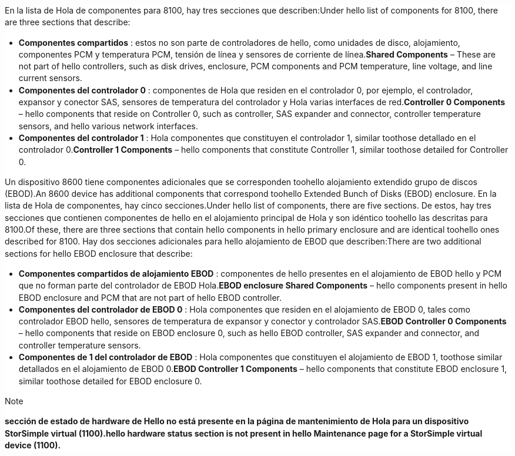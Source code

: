 <span data-ttu-id="badf0-108">En la lista de Hola de componentes para 8100, hay tres secciones que describen:</span><span class="sxs-lookup"><span data-stu-id="badf0-108">Under hello list of components for 8100, there are three sections that describe:</span></span>

* <span data-ttu-id="badf0-109">**Componentes compartidos** : estos no son parte de controladores de hello, como unidades de disco, alojamiento, componentes PCM y temperatura PCM, tensión de línea y sensores de corriente de línea.</span><span class="sxs-lookup"><span data-stu-id="badf0-109">**Shared Components** – These are not part of hello controllers, such as disk drives, enclosure, PCM components and PCM temperature, line voltage, and line current sensors.</span></span>
* <span data-ttu-id="badf0-110">**Componentes del controlador 0** : componentes de Hola que residen en el controlador 0, por ejemplo, el controlador, expansor y conector SAS, sensores de temperatura del controlador y Hola varias interfaces de red.</span><span class="sxs-lookup"><span data-stu-id="badf0-110">**Controller 0 Components** – hello components that reside on Controller 0, such as controller, SAS expander and connector, controller temperature sensors, and hello various network interfaces.</span></span>
* <span data-ttu-id="badf0-111">**Componentes del controlador 1** : Hola componentes que constituyen el controlador 1, similar toothose detallado en el controlador 0.</span><span class="sxs-lookup"><span data-stu-id="badf0-111">**Controller 1 Components** – hello components that constitute Controller 1, similar toothose detailed for Controller 0.</span></span>

<span data-ttu-id="badf0-112">Un dispositivo 8600 tiene componentes adicionales que se corresponden toohello alojamiento extendido grupo de discos (EBOD).</span><span class="sxs-lookup"><span data-stu-id="badf0-112">An 8600 device has additional components that correspond toohello Extended Bunch of Disks (EBOD) enclosure.</span></span> <span data-ttu-id="badf0-113">En la lista de Hola de componentes, hay cinco secciones.</span><span class="sxs-lookup"><span data-stu-id="badf0-113">Under hello list of components, there are five sections.</span></span> <span data-ttu-id="badf0-114">De estos, hay tres secciones que contienen componentes de hello en el alojamiento principal de Hola y son idéntico toohello las descritas para 8100.</span><span class="sxs-lookup"><span data-stu-id="badf0-114">Of these, there are three sections that contain hello components in hello primary enclosure and are identical toohello ones described for 8100.</span></span> <span data-ttu-id="badf0-115">Hay dos secciones adicionales para hello alojamiento de EBOD que describen:</span><span class="sxs-lookup"><span data-stu-id="badf0-115">There are two additional sections for hello EBOD enclosure that describe:</span></span>

* <span data-ttu-id="badf0-116">**Componentes compartidos de alojamiento EBOD** : componentes de hello presentes en el alojamiento de EBOD hello y PCM que no forman parte del controlador de EBOD Hola.</span><span class="sxs-lookup"><span data-stu-id="badf0-116">**EBOD enclosure Shared Components** – hello components present in hello EBOD enclosure and PCM that are not part of hello EBOD controller.</span></span>
* <span data-ttu-id="badf0-117">**Componentes del controlador de EBOD 0** : Hola componentes que residen en el alojamiento de EBOD 0, tales como controlador EBOD hello, sensores de temperatura de expansor y conector y controlador SAS.</span><span class="sxs-lookup"><span data-stu-id="badf0-117">**EBOD Controller 0 Components** – hello components that reside on EBOD enclosure 0, such as hello EBOD controller, SAS expander and connector, and controller temperature sensors.</span></span>
* <span data-ttu-id="badf0-118">**Componentes de 1 del controlador de EBOD** : Hola componentes que constituyen el alojamiento de EBOD 1, toothose similar detallados en el alojamiento de EBOD 0.</span><span class="sxs-lookup"><span data-stu-id="badf0-118">**EBOD Controller 1 Components** – hello components that constitute EBOD enclosure 1, similar toothose detailed for EBOD enclosure 0.</span></span>

> [!NOTE]
> <span data-ttu-id="badf0-119">**sección de estado de hardware de Hello no está presente en la página de mantenimiento de Hola para un dispositivo StorSimple virtual (1100).**</span><span class="sxs-lookup"><span data-stu-id="badf0-119">**hello hardware status section is not present in hello Maintenance page for a StorSimple virtual device (1100).**</span></span>
> 
> 
